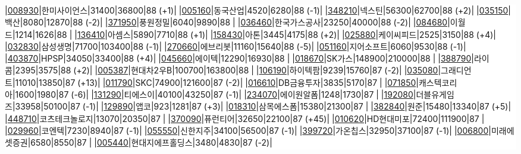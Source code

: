 |[008930](https://finance.daum.net/quotes/A008930)|한미사이언스|31400|36800|88 (+1)|
|[005160](https://finance.daum.net/quotes/A005160)|동국산업|4520|6280|88 (-1)|
|[348210](https://finance.daum.net/quotes/A348210)|넥스틴|56300|62700|88 (+2)|
|[035150](https://finance.daum.net/quotes/A035150)|백산|8080|12870|88 (-2)|
|[371950](https://finance.daum.net/quotes/A371950)|풍원정밀|6040|9890|88 |
|[036460](https://finance.daum.net/quotes/A036460)|한국가스공사|23250|40000|88 (-2)|
|[084680](https://finance.daum.net/quotes/A084680)|이월드|1214|1626|88 |
|[136410](https://finance.daum.net/quotes/A136410)|아셈스|5890|7710|88 (+1)|
|[158430](https://finance.daum.net/quotes/A158430)|아톤|3445|4175|88 (+2)|
|[025880](https://finance.daum.net/quotes/A025880)|케이씨피드|2525|3150|88 (+4)|
|[032830](https://finance.daum.net/quotes/A032830)|삼성생명|71700|103400|88 (-1)|
|[270660](https://finance.daum.net/quotes/A270660)|에브리봇|11160|15640|88 (-5)|
|[051160](https://finance.daum.net/quotes/A051160)|지어소프트|6060|9530|88 (-1)|
|[403870](https://finance.daum.net/quotes/A403870)|HPSP|34050|33400|88 (+4)|
|[045660](https://finance.daum.net/quotes/A045660)|에이텍|12290|16930|88 |
|[018670](https://finance.daum.net/quotes/A018670)|SK가스|148900|210000|88 |
|[388790](https://finance.daum.net/quotes/A388790)|라이콤|2395|3575|88 (+2)|
|[005387](https://finance.daum.net/quotes/A005387)|현대차2우B|100700|163800|88 |
|[106190](https://finance.daum.net/quotes/A106190)|하이텍팜|9239|15760|87 (-2)|
|[035080](https://finance.daum.net/quotes/A035080)|그래디언트|11010|13850|87 (+13)|
|[011790](https://finance.daum.net/quotes/A011790)|SKC|74900|121600|87 (-2)|
|[016610](https://finance.daum.net/quotes/A016610)|DB금융투자|3835|5170|87 |
|[071850](https://finance.daum.net/quotes/A071850)|캐스텍코리아|1600|1980|87 (-6)|
|[131290](https://finance.daum.net/quotes/A131290)|티에스이|40100|43250|87 (-1)|
|[234070](https://finance.daum.net/quotes/A234070)|에이원알폼|1248|1730|87 |
|[192080](https://finance.daum.net/quotes/A192080)|더블유게임즈|33958|50100|87 (-1)|
|[129890](https://finance.daum.net/quotes/A129890)|앱코|923|1281|87 (+3)|
|[018310](https://finance.daum.net/quotes/A018310)|삼목에스폼|15380|21300|87 |
|[382840](https://finance.daum.net/quotes/A382840)|원준|15480|13340|87 (+5)|
|[448710](https://finance.daum.net/quotes/A448710)|코츠테크놀로지|13070|20350|87 |
|[370090](https://finance.daum.net/quotes/A370090)|퓨런티어|32650|22100|87 (+45)|
|[010620](https://finance.daum.net/quotes/A010620)|HD현대미포|72400|111900|87 |
|[029960](https://finance.daum.net/quotes/A029960)|코엔텍|7230|8940|87 (-1)|
|[055550](https://finance.daum.net/quotes/A055550)|신한지주|34100|56500|87 (-1)|
|[399720](https://finance.daum.net/quotes/A399720)|가온칩스|32950|37100|87 (-1)|
|[006800](https://finance.daum.net/quotes/A006800)|미래에셋증권|6580|8550|87 |
|[005440](https://finance.daum.net/quotes/A005440)|현대지에프홀딩스|3480|4830|87 (-2)|